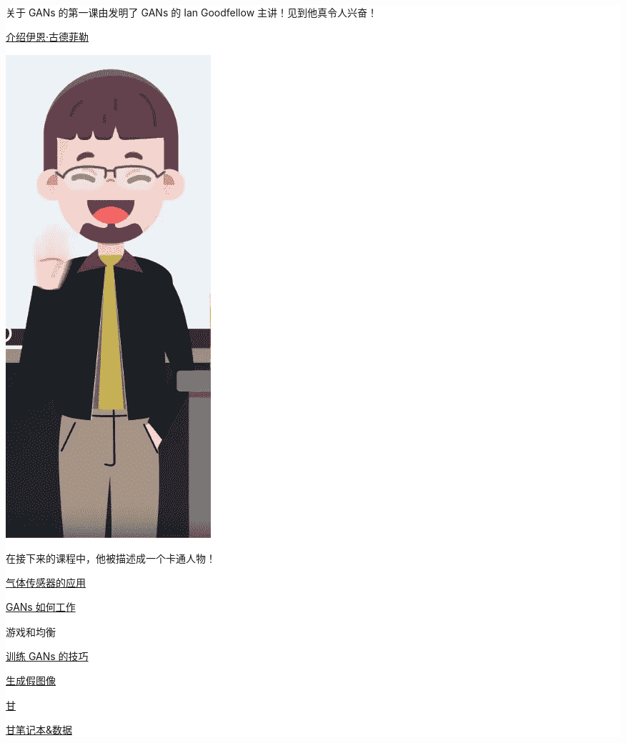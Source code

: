 关于 GANs 的第一课由发明了 GANs 的 Ian Goodfellow 主讲！见到他真令人兴奋！

[介绍伊恩·古德菲勒](https://www.youtube.com/watch?v=0mlT7c_xAoc)

![](img/3f60137461872eddf77df3e7503133e1.png)

在接下来的课程中，他被描述成一个卡通人物！

[气体传感器的应用](https://www.youtube.com/watch?v=dW2puRa-yqo)

[GANs 如何工作](https://www.youtube.com/watch?v=MF0QCP1OC9I)

游戏和均衡

[训练 GANs 的技巧](https://www.youtube.com/watch?v=S9WDdySwcHc)

[生成假图像](https://www.youtube.com/watch?v=7KI4yITZLBk)

[甘](https://www.youtube.com/watch?v=g2CDYdc18Jg)

[甘笔记本&数据](https://www.youtube.com/watch?v=z7WnnnYyFo4)
